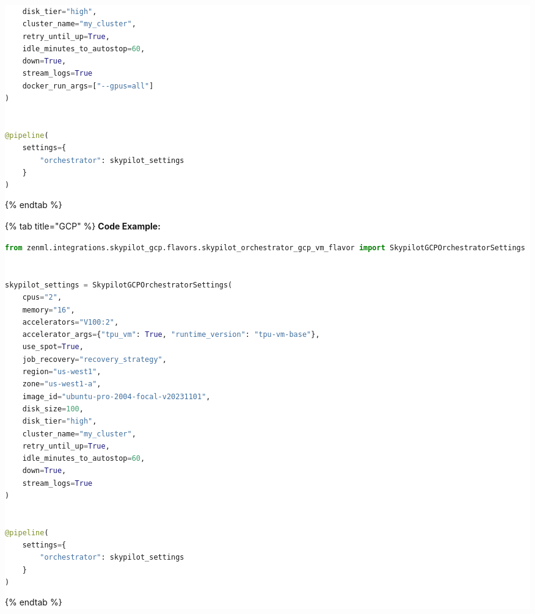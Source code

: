 ```python
    disk_tier="high",
    cluster_name="my_cluster",
    retry_until_up=True,
    idle_minutes_to_autostop=60,
    down=True,
    stream_logs=True
    docker_run_args=["--gpus=all"]
)


@pipeline(
    settings={
        "orchestrator": skypilot_settings
    }
)
```
{% endtab %}

{% tab title="GCP" %}
**Code Example:**

```python
from zenml.integrations.skypilot_gcp.flavors.skypilot_orchestrator_gcp_vm_flavor import SkypilotGCPOrchestratorSettings


skypilot_settings = SkypilotGCPOrchestratorSettings(
    cpus="2",
    memory="16",
    accelerators="V100:2",
    accelerator_args={"tpu_vm": True, "runtime_version": "tpu-vm-base"},
    use_spot=True,
    job_recovery="recovery_strategy",
    region="us-west1",
    zone="us-west1-a",
    image_id="ubuntu-pro-2004-focal-v20231101",
    disk_size=100,
    disk_tier="high",
    cluster_name="my_cluster",
    retry_until_up=True,
    idle_minutes_to_autostop=60,
    down=True,
    stream_logs=True
)


@pipeline(
    settings={
        "orchestrator": skypilot_settings
    }
)
```
{% endtab %}
